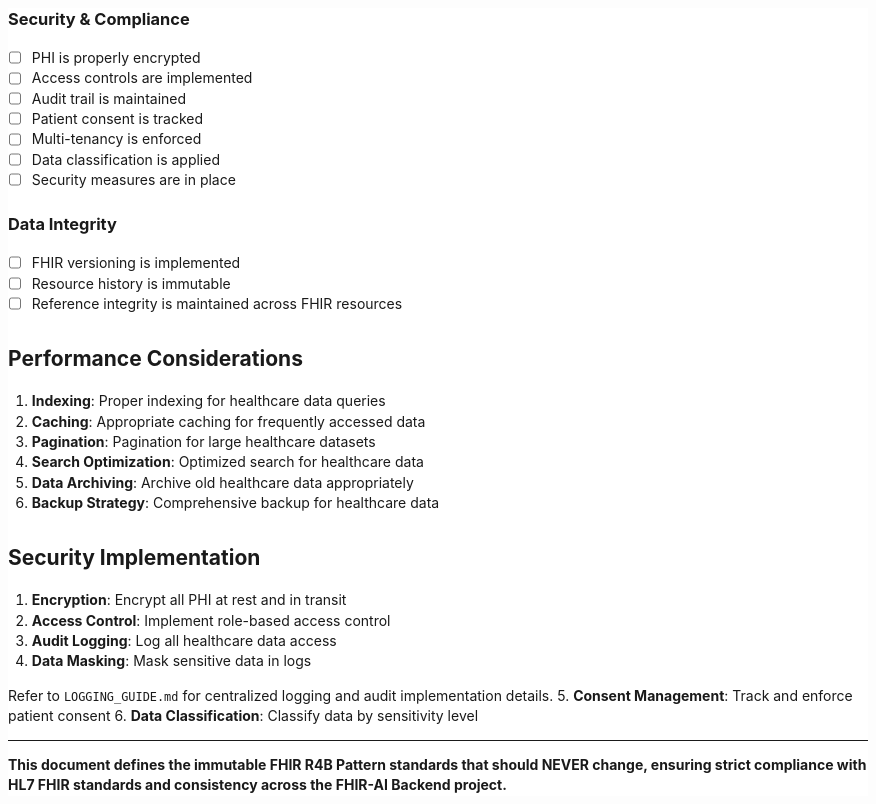 ### Security & Compliance
- [ ] PHI is properly encrypted
- [ ] Access controls are implemented
- [ ] Audit trail is maintained
- [ ] Patient consent is tracked
- [ ] Multi-tenancy is enforced
- [ ] Data classification is applied
- [ ] Security measures are in place

### Data Integrity
- [ ] FHIR versioning is implemented
- [ ] Resource history is immutable
- [ ] Reference integrity is maintained across FHIR resources

## Performance Considerations

1. **Indexing**: Proper indexing for healthcare data queries
2. **Caching**: Appropriate caching for frequently accessed data
3. **Pagination**: Pagination for large healthcare datasets
4. **Search Optimization**: Optimized search for healthcare data
5. **Data Archiving**: Archive old healthcare data appropriately
6. **Backup Strategy**: Comprehensive backup for healthcare data

## Security Implementation

1. **Encryption**: Encrypt all PHI at rest and in transit
2. **Access Control**: Implement role-based access control
3. **Audit Logging**: Log all healthcare data access
4. **Data Masking**: Mask sensitive data in logs

Refer to `LOGGING_GUIDE.md` for centralized logging and audit implementation details.
5. **Consent Management**: Track and enforce patient consent
6. **Data Classification**: Classify data by sensitivity level

---

**This document defines the immutable FHIR R4B Pattern standards that should NEVER change, ensuring strict compliance with HL7 FHIR standards and consistency across the FHIR-AI Backend project.**
